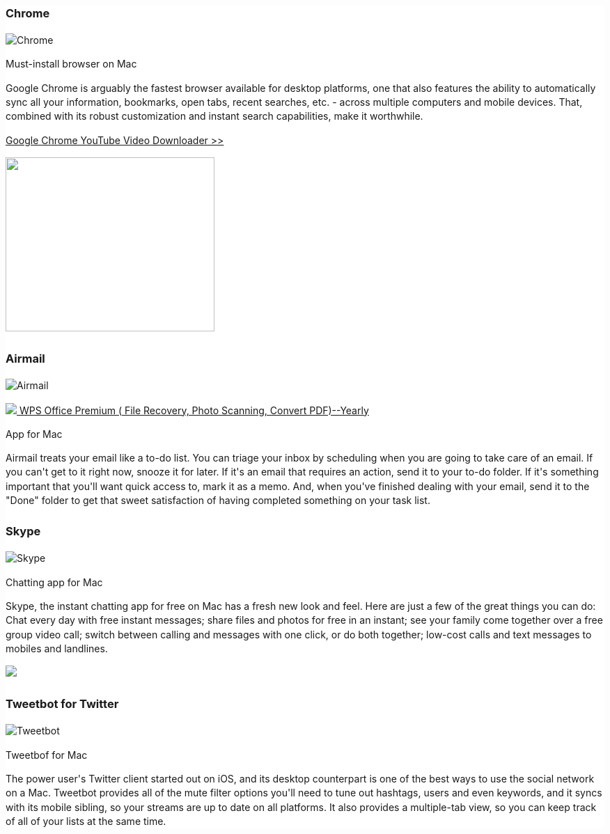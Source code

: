 ### Chrome

![Chrome](https://www.macxdvd.com/mac-dvd-video-converter-how-to/article-image/best-mac-app-2017-19.jpg) 

Must-install browser on Mac

Google Chrome is arguably the fastest browser available for desktop platforms, one that also features the ability to automatically sync all your information, bookmarks, open tabs, recent searches, etc. - across multiple computers and mobile devices. That, combined with its robust customization and instant search capabilities, make it worthwhile.

[Google Chrome YouTube Video Downloader >>](https://tools.techidaily.com/macxdvd/products/)


<a href="https://modlily.sjv.io/c/5597632/1997817/17059" target="_top" id="1997817"><img src="//a.impactradius-go.com/display-ad/17059-1997817" border="0" alt="" width="300" height="250"/></a><img height="0" width="0" src="https://imp.pxf.io/i/5597632/1997817/17059" style="position:absolute;visibility:hidden;" border="0" />

### Airmail

![Airmail](https://www.macxdvd.com/mac-dvd-video-converter-how-to/article-image/best-mac-app-2017-20.jpg) 


<a href="https://secure.2checkout.com/order/checkout.php?PRODS=38729081&QTY=1&AFFILIATE=108875&CART=1"><img src="https://website-prod.cache.wpscdn.com/img/wps-writer-free-word-processor-1x.3d9c80d.png" border="0">
WPS Office Premium ( File Recovery, Photo Scanning, Convert PDF)--Yearly</a>

App for Mac

Airmail treats your email like a to-do list. You can triage your inbox by scheduling when you are going to take care of an email. If you can't get to it right now, snooze it for later. If it's an email that requires an action, send it to your to-do folder. If it's something important that you'll want quick access to, mark it as a memo. And, when you've finished dealing with your email, send it to the "Done" folder to get that sweet satisfaction of having completed something on your task list.

### Skype

![Skype](https://www.macxdvd.com/mac-dvd-video-converter-how-to/article-image/best-mac-app-2017-21.jpg) 

Chatting app for Mac

Skype, the instant chatting app for free on Mac has a fresh new look and feel. Here are just a few of the great things you can do: Chat every day with free instant messages; share files and photos for free in an instant; see your family come together over a free group video call; switch between calling and messages with one click, or do both together; low-cost calls and text messages to mobiles and landlines.


<a href="https://secure.2checkout.com/order/checkout.php?PRODS=4621764&QTY=1&AFFILIATE=108875&CART=1"><img src="https://www.x-mirage.com/x-mirage/img/page-home.jpg" border="0"></a>

### Tweetbot for Twitter

![Tweetbot](https://www.macxdvd.com/mac-dvd-video-converter-how-to/article-image/best-mac-app-2017-22.jpg) 

Tweetbof for Mac

The power user's Twitter client started out on iOS, and its desktop counterpart is one of the best ways to use the social network on a Mac. Tweetbot provides all of the mute filter options you'll need to tune out hashtags, users and even keywords, and it syncs with its mobile sibling, so your streams are up to date on all platforms. It also provides a multiple-tab view, so you can keep track of all of your lists at the same time.

